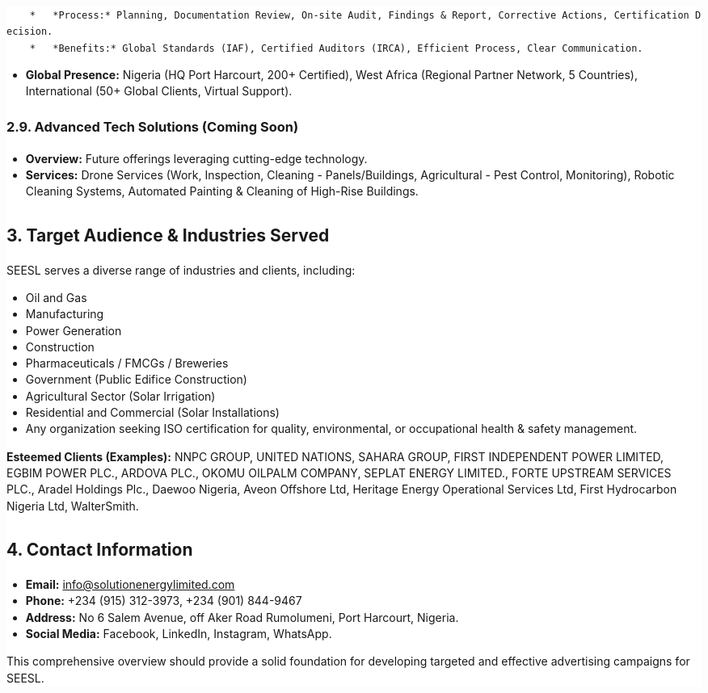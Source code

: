         *   *Process:* Planning, Documentation Review, On-site Audit, Findings & Report, Corrective Actions, Certification Decision.
        *   *Benefits:* Global Standards (IAF), Certified Auditors (IRCA), Efficient Process, Clear Communication.
*   **Global Presence:** Nigeria (HQ Port Harcourt, 200+ Certified), West Africa (Regional Partner Network, 5 Countries), International (50+ Global Clients, Virtual Support).

### 2.9. Advanced Tech Solutions (Coming Soon)
*   **Overview:** Future offerings leveraging cutting-edge technology.
*   **Services:** Drone Services (Work, Inspection, Cleaning - Panels/Buildings, Agricultural - Pest Control, Monitoring), Robotic Cleaning Systems, Automated Painting & Cleaning of High-Rise Buildings.

## 3. Target Audience & Industries Served

SEESL serves a diverse range of industries and clients, including:
*   Oil and Gas
*   Manufacturing
*   Power Generation
*   Construction
*   Pharmaceuticals / FMCGs / Breweries
*   Government (Public Edifice Construction)
*   Agricultural Sector (Solar Irrigation)
*   Residential and Commercial (Solar Installations)
*   Any organization seeking ISO certification for quality, environmental, or occupational health & safety management.

**Esteemed Clients (Examples):** NNPC GROUP, UNITED NATIONS, SAHARA GROUP, FIRST INDEPENDENT POWER LIMITED, EGBIM POWER PLC., ARDOVA PLC., OKOMU OILPALM COMPANY, SEPLAT ENERGY LIMITED., FORTE UPSTREAM SERVICES PLC., Aradel Holdings Plc., Daewoo Nigeria, Aveon Offshore Ltd, Heritage Energy Operational Services Ltd, First Hydrocarbon Nigeria Ltd, WalterSmith.

## 4. Contact Information

*   **Email:** info@solutionenergylimited.com
*   **Phone:** +234 (915) 312-3973, +234 (901) 844-9467
*   **Address:** No 6 Salem Avenue, off Aker Road Rumolumeni, Port Harcourt, Nigeria.
*   **Social Media:** Facebook, LinkedIn, Instagram, WhatsApp.

This comprehensive overview should provide a solid foundation for developing targeted and effective advertising campaigns for SEESL.
